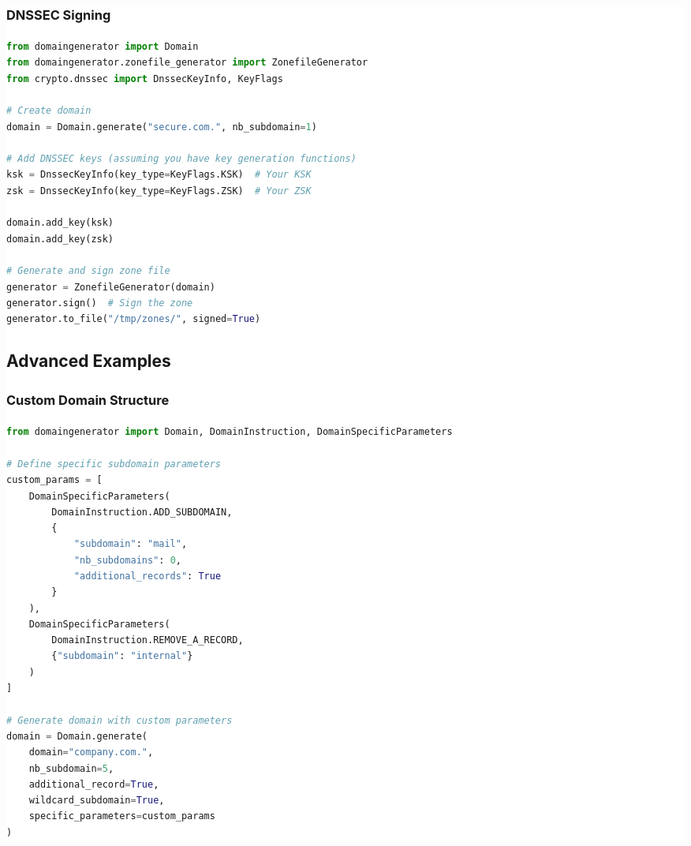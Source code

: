 ### DNSSEC Signing

```python
from domaingenerator import Domain
from domaingenerator.zonefile_generator import ZonefileGenerator
from crypto.dnssec import DnssecKeyInfo, KeyFlags

# Create domain
domain = Domain.generate("secure.com.", nb_subdomain=1)

# Add DNSSEC keys (assuming you have key generation functions)
ksk = DnssecKeyInfo(key_type=KeyFlags.KSK)  # Your KSK
zsk = DnssecKeyInfo(key_type=KeyFlags.ZSK)  # Your ZSK

domain.add_key(ksk)
domain.add_key(zsk)

# Generate and sign zone file
generator = ZonefileGenerator(domain)
generator.sign()  # Sign the zone
generator.to_file("/tmp/zones/", signed=True)
```

## Advanced Examples

### Custom Domain Structure

```python
from domaingenerator import Domain, DomainInstruction, DomainSpecificParameters

# Define specific subdomain parameters
custom_params = [
    DomainSpecificParameters(
        DomainInstruction.ADD_SUBDOMAIN,
        {
            "subdomain": "mail",
            "nb_subdomains": 0,
            "additional_records": True
        }
    ),
    DomainSpecificParameters(
        DomainInstruction.REMOVE_A_RECORD,
        {"subdomain": "internal"}
    )
]

# Generate domain with custom parameters
domain = Domain.generate(
    domain="company.com.",
    nb_subdomain=5,
    additional_record=True,
    wildcard_subdomain=True,
    specific_parameters=custom_params
)
```
